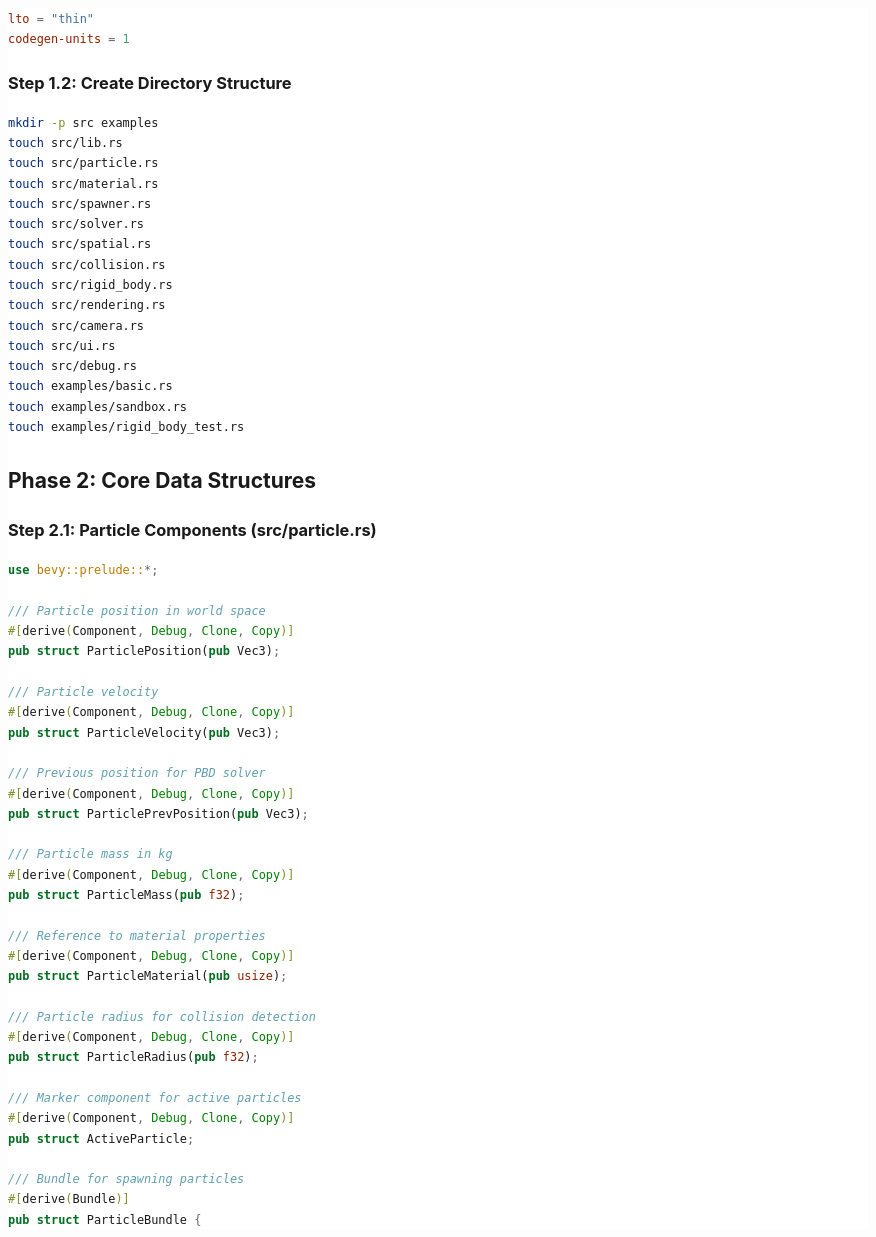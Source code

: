```toml
lto = "thin"
codegen-units = 1
```

### Step 1.2: Create Directory Structure

```bash
mkdir -p src examples
touch src/lib.rs
touch src/particle.rs
touch src/material.rs
touch src/spawner.rs
touch src/solver.rs
touch src/spatial.rs
touch src/collision.rs
touch src/rigid_body.rs
touch src/rendering.rs
touch src/camera.rs
touch src/ui.rs
touch src/debug.rs
touch examples/basic.rs
touch examples/sandbox.rs
touch examples/rigid_body_test.rs
```

## Phase 2: Core Data Structures

### Step 2.1: Particle Components (src/particle.rs)

```rust
use bevy::prelude::*;

/// Particle position in world space
#[derive(Component, Debug, Clone, Copy)]
pub struct ParticlePosition(pub Vec3);

/// Particle velocity
#[derive(Component, Debug, Clone, Copy)]
pub struct ParticleVelocity(pub Vec3);

/// Previous position for PBD solver
#[derive(Component, Debug, Clone, Copy)]
pub struct ParticlePrevPosition(pub Vec3);

/// Particle mass in kg
#[derive(Component, Debug, Clone, Copy)]
pub struct ParticleMass(pub f32);

/// Reference to material properties
#[derive(Component, Debug, Clone, Copy)]
pub struct ParticleMaterial(pub usize);

/// Particle radius for collision detection
#[derive(Component, Debug, Clone, Copy)]
pub struct ParticleRadius(pub f32);

/// Marker component for active particles
#[derive(Component, Debug, Clone, Copy)]
pub struct ActiveParticle;

/// Bundle for spawning particles
#[derive(Bundle)]
pub struct ParticleBundle {
```